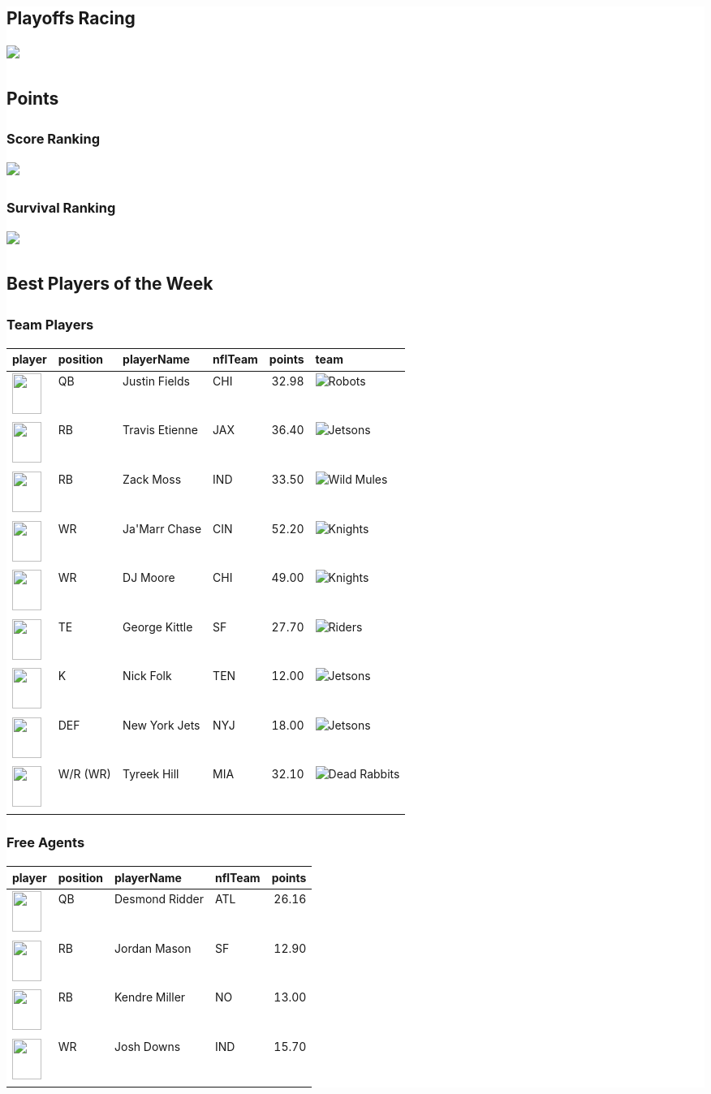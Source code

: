 
## Playoffs Racing

<img src="{{< blogdown/postref >}}index_files/figure-html/standingsHistory-1.png" width="672" />

## Points

### Score Ranking

<img src="{{< blogdown/postref >}}index_files/figure-html/points Ranking-1.png" width="672" />

### Survival Ranking

<img src="{{< blogdown/postref >}}index_files/figure-html/survRanking-1.png" width="672" />


## Best Players of the Week

### Team Players


|player                                                                                                                                                      |position |playerName     |nflTeam | points|team                                                                                                                                                                                  |
|:-----------------------------------------------------------------------------------------------------------------------------------------------------------|:--------|:--------------|:-------|------:|:-------------------------------------------------------------------------------------------------------------------------------------------------------------------------------------|
|<img src='https://static.www.nfl.com/image/private/w_65,h_90,c_fill/league/y3irxvjwpyiavrtzay80' style='width:36px;height:50px'>                            |QB       |Justin Fields  |CHI     |  32.98|<img src='https://image.fantasy.nfl.com/image/19b9a9b83996bd9277edd5144b2728cb.jpg?x=50&y=50&sig=ef99d67bd5f46b37d06b3689ee21dd20' style='width:40px;height:40px' alt='Robots'>       |
|<img src='https://static.www.nfl.com/image/private/w_65,h_90,c_fill/league/ne5lyv8n6elqw77yrz9w' style='width:36px;height:50px'>                            |RB       |Travis Etienne |JAX     |  36.40|<img src='https://image.fantasy.nfl.com/image/50ead6cd9d2209aa72e946a695db5c41.jpg?x=50&y=50&sig=4994a001c2047471696839aec4164de6' style='width:40px;height:40px' alt='Jetsons'>      |
|<img src='https://static.www.nfl.com/image/private/w_65,h_90,c_fill/league/ds6hvcx6s1vqihnaumm9' style='width:36px;height:50px'>                            |RB       |Zack Moss      |IND     |  33.50|<img src='https://static.www.nfl.com/league/apps/fantasy/logos/avatar/240x240/PHI_4.png' style='width:40px;height:40px' alt='Wild Mules'>                                             |
|<img src='https://static.www.nfl.com/image/private/w_65,h_90,c_fill/league/xqhrnv1bfpl2zmhpqobq' style='width:36px;height:50px'>                            |WR       |Ja'Marr Chase  |CIN     |  52.20|<img src='https://static.www.nfl.com/league/apps/fantasy/logos/avatar/240x240/OAK_1.png' style='width:40px;height:40px' alt='Knights'>                                                |
|<img src='https://static.www.nfl.com/image/private/w_65,h_90,c_fill/league/fuhd1intilojmnbx7wjq' style='width:36px;height:50px'>                            |WR       |DJ Moore       |CHI     |  49.00|<img src='https://static.www.nfl.com/league/apps/fantasy/logos/avatar/240x240/OAK_1.png' style='width:40px;height:40px' alt='Knights'>                                                |
|<img src='https://static.www.nfl.com/image/private/w_65,h_90,c_fill/league/bwx6bvkrxog0yf4h6fw1' style='width:36px;height:50px'>                            |TE       |George Kittle  |SF      |  27.70|<img src='https://image.fantasy.nfl.com/image/f59d87887585694b1b0bb52b47e5360b.jpg?x=50&y=50&sig=b1927e8d090cad022e5dfad66afe5848' style='width:40px;height:40px' alt='Riders'>       |
|<img src='https://static.www.nfl.com/image/private/w_65,h_90,c_fill/league/uwaf16pn60rzz9wedlzt' style='width:36px;height:50px'>                            |K        |Nick Folk      |TEN     |  12.00|<img src='https://image.fantasy.nfl.com/image/50ead6cd9d2209aa72e946a695db5c41.jpg?x=50&y=50&sig=4994a001c2047471696839aec4164de6' style='width:40px;height:40px' alt='Jetsons'>      |
|<img src='https://static.www.nfl.com/w_65,h_90,c_fill/league/apps/fantasy/logos/avatar/1400x1000/Defense_Headshots_NYJ.png' style='width:36px;height:50px'> |DEF      |New York Jets  |NYJ     |  18.00|<img src='https://image.fantasy.nfl.com/image/50ead6cd9d2209aa72e946a695db5c41.jpg?x=50&y=50&sig=4994a001c2047471696839aec4164de6' style='width:40px;height:40px' alt='Jetsons'>      |
|<img src='https://static.www.nfl.com/image/private/w_65,h_90,c_fill/league/lsszbdnkusxc7mduw5be' style='width:36px;height:50px'>                            |W/R (WR) |Tyreek Hill    |MIA     |  32.10|<img src='https://image.fantasy.nfl.com/image/e9581c5cb898a312356db64bde1176f1.jpg?x=50&y=50&sig=3ff869f3e53f6a30f094c0d6ad54695e' style='width:40px;height:40px' alt='Dead Rabbits'> |

### Free Agents


|player                                                                                                                                                     |position |playerName         |nflTeam | points|
|:----------------------------------------------------------------------------------------------------------------------------------------------------------|:--------|:------------------|:-------|------:|
|<img src='https://static.www.nfl.com/image/private/w_65,h_90,c_fill/league/ecsb4rwmhlotdjjhyaoq' style='width:36px;height:50px'>                           |QB       |Desmond Ridder     |ATL     |  26.16|
|<img src='https://static.www.nfl.com/image/private/w_65,h_90,c_fill/league/cc7xu5fbux5995xvdscv' style='width:36px;height:50px'>                           |RB       |Jordan Mason       |SF      |  12.90|
|<img src='https://static.www.nfl.com/image/private/w_65,h_90,c_fill/league/tcvigw483yuczrhnbhyz' style='width:36px;height:50px'>                           |RB       |Kendre Miller      |NO      |  13.00|
|<img src='https://static.www.nfl.com/image/private/w_65,h_90,c_fill/league/wdrwbumtvwv8s9te8wof' style='width:36px;height:50px'>                           |WR       |Josh Downs         |IND     |  15.70|